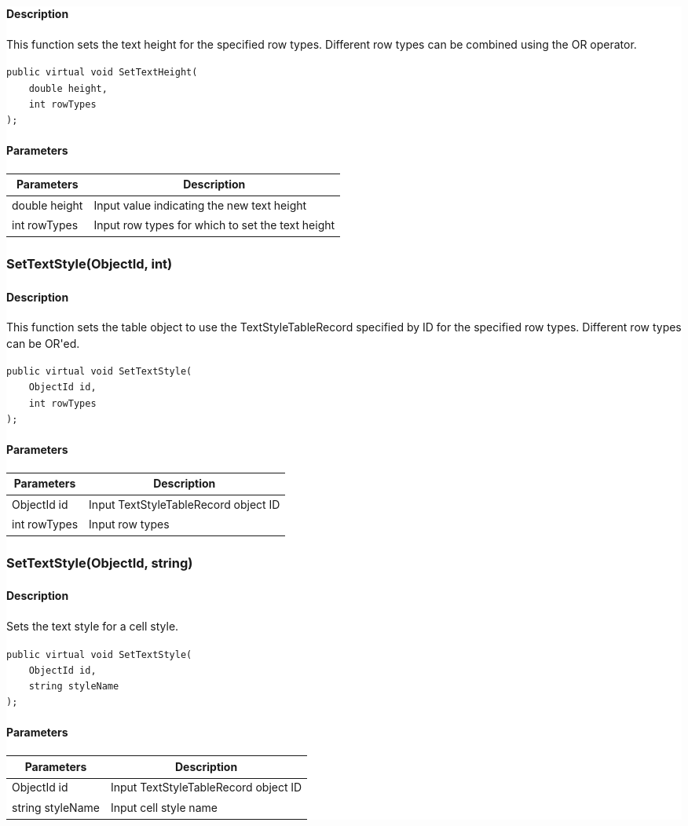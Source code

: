 #### Description
This function sets the text height for the specified row types. Different row types can be combined using the OR operator.
```text
public virtual void SetTextHeight(
    double height, 
    int rowTypes
);
```

#### Parameters

| Parameters | Description |
| --- | --- |
| double height | Input value indicating the new text height |
| int rowTypes | Input row types for which to set the text height |

### SetTextStyle(ObjectId, int)

#### Description
This function sets the table object to use the TextStyleTableRecord specified by ID for the specified row types. Different row types can be OR'ed.
```text
public virtual void SetTextStyle(
    ObjectId id, 
    int rowTypes
);
```

#### Parameters

| Parameters | Description |
| --- | --- |
| ObjectId id | Input TextStyleTableRecord object ID |
| int rowTypes | Input row types |

### SetTextStyle(ObjectId, string)

#### Description
Sets the text style for a cell style.
```text
public virtual void SetTextStyle(
    ObjectId id, 
    string styleName
);
```

#### Parameters

| Parameters | Description |
| --- | --- |
| ObjectId id | Input TextStyleTableRecord object ID |
| string styleName | Input cell style name |
